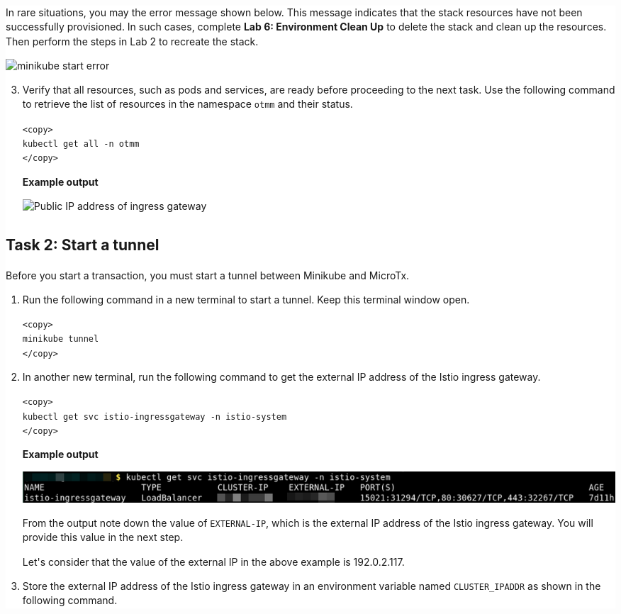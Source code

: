    In rare situations, you may the error message shown below. This message indicates that the stack resources have not been successfully provisioned. In such cases, complete **Lab 6: Environment Clean Up** to delete the stack and clean up the resources. Then perform the steps in Lab 2 to recreate the stack.

   ![minikube start error](./images/minikube-start-error.png)

3. Verify that all resources, such as pods and services, are ready before proceeding to the next task. Use the following command to retrieve the list of resources in the namespace `otmm` and their status.

    ```text
    <copy>
    kubectl get all -n otmm
    </copy>
    ```

    **Example output**

   ![Public IP address of ingress gateway](./images/get-all-resources-ready.png)

## Task 2: Start a tunnel

Before you start a transaction, you must start a tunnel between Minikube and MicroTx.

1. Run the following command in a new terminal to start a tunnel. Keep this terminal window open.

    ```text
    <copy>
    minikube tunnel
    </copy>
    ```

2. In another new terminal, run the following command to get the external IP address of the Istio ingress gateway.

    ```text
    <copy>
    kubectl get svc istio-ingressgateway -n istio-system
    </copy>
    ```

    **Example output**

    ![Public IP address of ingress gateway](./images/ingress-gateway-ip-address.png)

    From the output note down the value of `EXTERNAL-IP`, which is the external IP address of the Istio ingress gateway. You will provide this value in the next step.

    Let's consider that the value of the external IP in the above example is 192.0.2.117.

3. Store the external IP address of the Istio ingress gateway in an environment variable named `CLUSTER_IPADDR` as shown in the following command.
